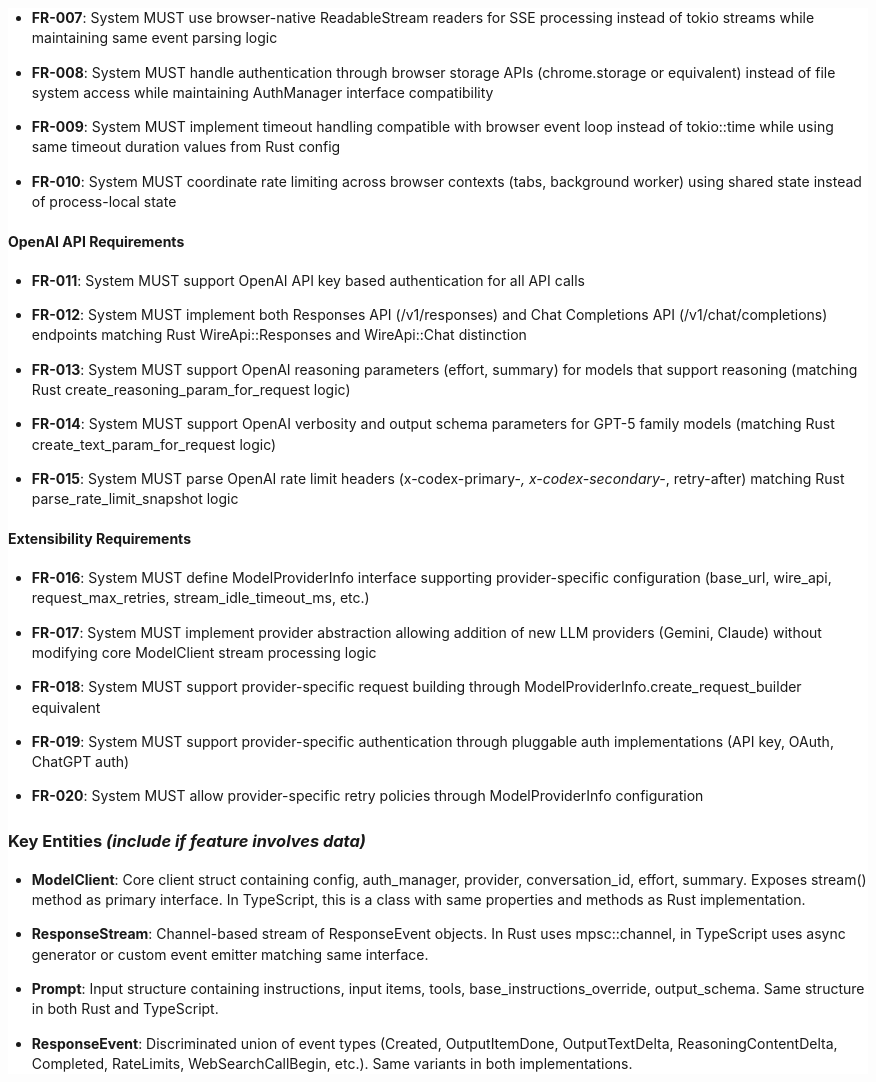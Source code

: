 - **FR-007**: System MUST use browser-native ReadableStream readers for SSE processing instead of tokio streams while maintaining same event parsing logic

- **FR-008**: System MUST handle authentication through browser storage APIs (chrome.storage or equivalent) instead of file system access while maintaining AuthManager interface compatibility

- **FR-009**: System MUST implement timeout handling compatible with browser event loop instead of tokio::time while using same timeout duration values from Rust config

- **FR-010**: System MUST coordinate rate limiting across browser contexts (tabs, background worker) using shared state instead of process-local state

#### OpenAI API Requirements

- **FR-011**: System MUST support OpenAI API key based authentication for all API calls

- **FR-012**: System MUST implement both Responses API (/v1/responses) and Chat Completions API (/v1/chat/completions) endpoints matching Rust WireApi::Responses and WireApi::Chat distinction

- **FR-013**: System MUST support OpenAI reasoning parameters (effort, summary) for models that support reasoning (matching Rust create_reasoning_param_for_request logic)

- **FR-014**: System MUST support OpenAI verbosity and output schema parameters for GPT-5 family models (matching Rust create_text_param_for_request logic)

- **FR-015**: System MUST parse OpenAI rate limit headers (x-codex-primary-*, x-codex-secondary-*, retry-after) matching Rust parse_rate_limit_snapshot logic

#### Extensibility Requirements

- **FR-016**: System MUST define ModelProviderInfo interface supporting provider-specific configuration (base_url, wire_api, request_max_retries, stream_idle_timeout_ms, etc.)

- **FR-017**: System MUST implement provider abstraction allowing addition of new LLM providers (Gemini, Claude) without modifying core ModelClient stream processing logic

- **FR-018**: System MUST support provider-specific request building through ModelProviderInfo.create_request_builder equivalent

- **FR-019**: System MUST support provider-specific authentication through pluggable auth implementations (API key, OAuth, ChatGPT auth)

- **FR-020**: System MUST allow provider-specific retry policies through ModelProviderInfo configuration

### Key Entities *(include if feature involves data)*

- **ModelClient**: Core client struct containing config, auth_manager, provider, conversation_id, effort, summary. Exposes stream() method as primary interface. In TypeScript, this is a class with same properties and methods as Rust implementation.

- **ResponseStream**: Channel-based stream of ResponseEvent objects. In Rust uses mpsc::channel, in TypeScript uses async generator or custom event emitter matching same interface.

- **Prompt**: Input structure containing instructions, input items, tools, base_instructions_override, output_schema. Same structure in both Rust and TypeScript.

- **ResponseEvent**: Discriminated union of event types (Created, OutputItemDone, OutputTextDelta, ReasoningContentDelta, Completed, RateLimits, WebSearchCallBegin, etc.). Same variants in both implementations.
